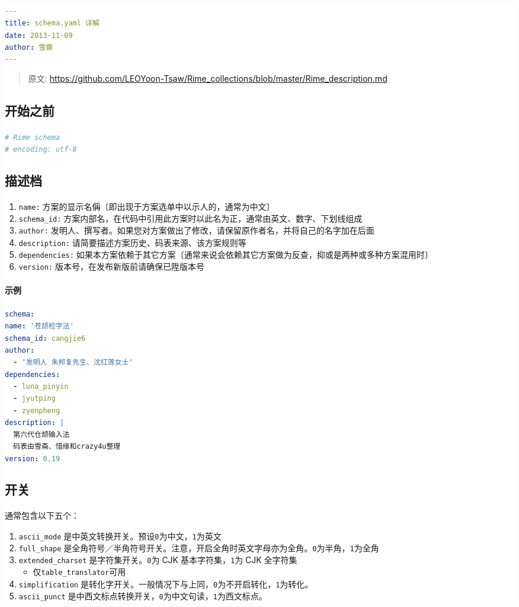 ```yaml
---
title: schema.yaml 详解
date: 2013-11-09
author: 雪齋
---
```


> 原文: <https://github.com/LEOYoon-Tsaw/Rime_collections/blob/master/Rime_description.md>

## 开始之前

```yaml
# Rime schema
# encoding: utf-8
```

## 描述档

1. `name:` 方案的显示名偁〔即出现于方案选单中以示人的，通常为中文〕
2. `schema_id:` 方案内部名，在代码中引用此方案时以此名为正，通常由英文、数字、下划线组成
3. `author:` 发明人、撰写者。如果您对方案做出了修改，请保留原作者名，并将自己的名字加在后面
4. `description:` 请简要描述方案历史、码表来源、该方案规则等
5. `dependencies:` 如果本方案依赖于其它方案〔通常来说会依赖其它方案做为反查，抑或是两种或多种方案混用时〕
6. `version:` 版本号，在发布新版前请确保已陞版本号

#### **示例**

```yaml
schema:
name: '苍颉检字法'
schema_id: cangjie6
author:
  - '发明人 朱邦复先生、沈红莲女士'
dependencies:
  - luna_pinyin
  - jyutping
  - zyenpheng
description: |
  第六代仓颉输入法
  码表由雪斋、惜缘和crazy4u整理
version: 0.19
```

## 开关

通常包含以下五个：

1. `ascii_mode` 是中英文转换开关。预设`0`为中文，`1`为英文
2. `full_shape` 是全角符号／半角符号开关。注意，开启全角时英文字母亦为全角。`0`为半角，`1`为全角
3. `extended_charset` 是字符集开关。`0`为 CJK 基本字符集，`1`为 CJK 全字符集
   - 仅`table_translator`可用
4. `simplification` 是转化字开关。一般情况下与上同，`0`为不开启转化，`1`为转化。
5. `ascii_punct` 是中西文标点转换开关，`0`为中文句读，`1`为西文标点。
